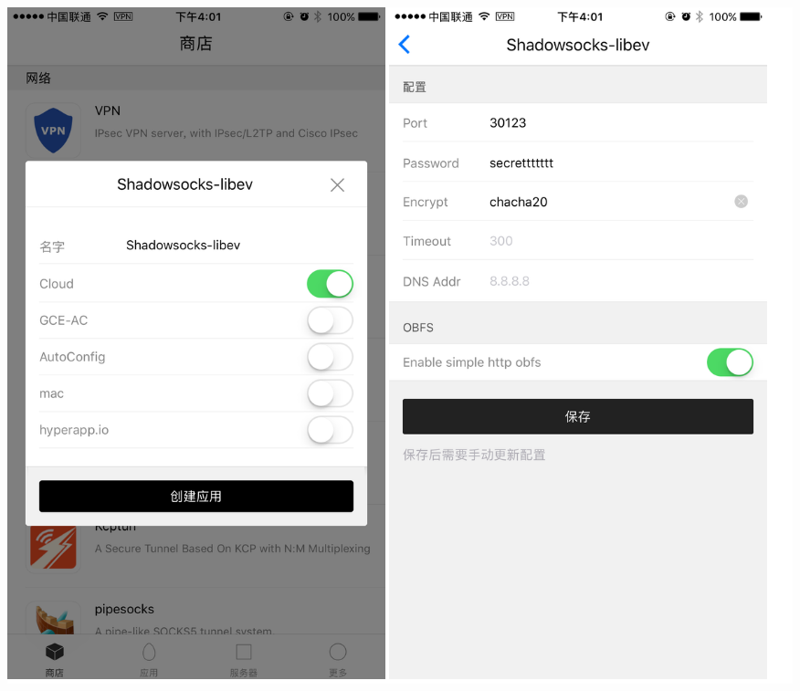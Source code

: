<img src='../../images/gce/4-create-app.png' width="414" /> <img src='../../images/gce/4-config-app.png' width="414" />